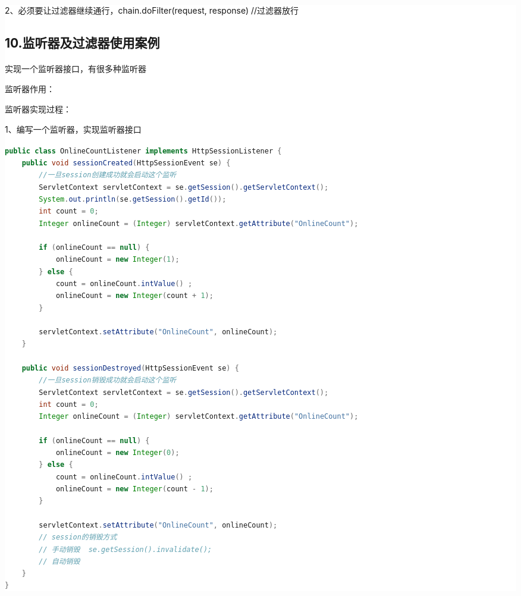 2、必须要让过滤器继续通行，chain.doFilter(request, response) //过滤器放行



## 10.监听器及过滤器使用案例

实现一个监听器接口，有很多种监听器

监听器作用：

监听器实现过程：

1、编写一个监听器，实现监听器接口

```java
public class OnlineCountListener implements HttpSessionListener {
    public void sessionCreated(HttpSessionEvent se) {
        //一旦session创建成功就会启动这个监听
        ServletContext servletContext = se.getSession().getServletContext();
        System.out.println(se.getSession().getId());
        int count = 0;
        Integer onlineCount = (Integer) servletContext.getAttribute("OnlineCount");

        if (onlineCount == null) {
            onlineCount = new Integer(1);
        } else {
            count = onlineCount.intValue() ;
            onlineCount = new Integer(count + 1);
        }

        servletContext.setAttribute("OnlineCount", onlineCount);
    }

    public void sessionDestroyed(HttpSessionEvent se) {
        //一旦session销毁成功就会启动这个监听
        ServletContext servletContext = se.getSession().getServletContext();
        int count = 0;
        Integer onlineCount = (Integer) servletContext.getAttribute("OnlineCount");

        if (onlineCount == null) {
            onlineCount = new Integer(0);
        } else {
            count = onlineCount.intValue() ;
            onlineCount = new Integer(count - 1);
        }
      
        servletContext.setAttribute("OnlineCount", onlineCount);
        // session的销毁方式
        // 手动销毁  se.getSession().invalidate();
        // 自动销毁
    }
}
```

